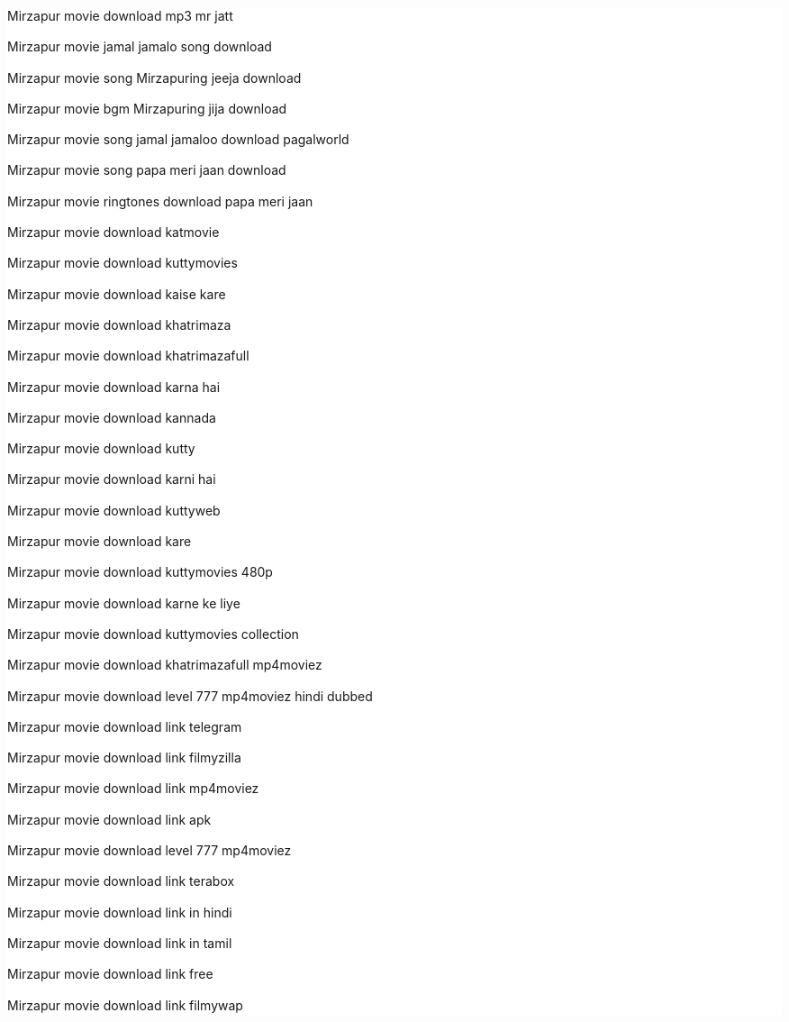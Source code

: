 Mirzapur movie download mp3 mr jatt

Mirzapur movie jamal jamalo song download

Mirzapur movie song Mirzapuring jeeja download

Mirzapur movie bgm Mirzapuring jija download

Mirzapur movie song jamal jamaloo download pagalworld

Mirzapur movie song papa meri jaan download

Mirzapur movie ringtones download papa meri jaan

Mirzapur movie download katmovie

Mirzapur movie download kuttymovies

Mirzapur movie download kaise kare

Mirzapur movie download khatrimaza

Mirzapur movie download khatrimazafull

Mirzapur movie download karna hai

Mirzapur movie download kannada

Mirzapur movie download kutty

Mirzapur movie download karni hai

Mirzapur movie download kuttyweb

Mirzapur movie download kare

Mirzapur movie download kuttymovies 480p

Mirzapur movie download karne ke liye

Mirzapur movie download kuttymovies collection

Mirzapur movie download khatrimazafull mp4moviez

Mirzapur movie download level 777 mp4moviez hindi dubbed

Mirzapur movie download link telegram

Mirzapur movie download link filmyzilla

Mirzapur movie download link mp4moviez

Mirzapur movie download link apk

Mirzapur movie download level 777 mp4moviez

Mirzapur movie download link terabox

Mirzapur movie download link in hindi

Mirzapur movie download link in tamil

Mirzapur movie download link free

Mirzapur movie download link filmywap
